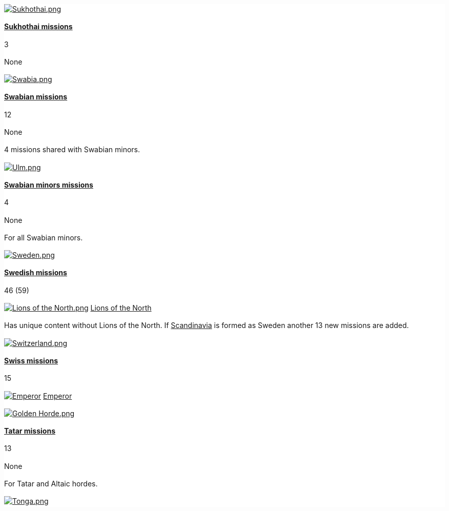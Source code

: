 [![Sukhothai.png](/images/thumb/6/62/Sukhothai.png/40px-Sukhothai.png)](/File:Sukhothai.png)

**[Sukhothai missions](/Sukhothai_missions "Sukhothai missions")**

3

None

[![Swabia.png](/images/thumb/a/a1/Swabia.png/40px-Swabia.png)](/File:Swabia.png)

**[Swabian missions](/Swabian_missions "Swabian missions")**

12

None

4 missions shared with Swabian minors.

[![Ulm.png](/images/thumb/0/0c/Ulm.png/40px-Ulm.png)](/File:Ulm.png)

**[Swabian minors missions](/Swabian_minors_missions "Swabian minors missions")**

4

None

For all Swabian minors.

[![Sweden.png](/images/thumb/9/98/Sweden.png/40px-Sweden.png)](/File:Sweden.png)

**[Swedish missions](/Swedish_missions "Swedish missions")**

46 (59)

[![Lions of the North.png](/images/thumb/c/cd/Lions_of_the_North.png/28px-Lions_of_the_North.png)](/Lions_of_the_North "Lions of the North") [Lions of the North](/Lions_of_the_North "Lions of the North")

Has unique content without Lions of the North. If [Scandinavia](/Scandinavia "Scandinavia") is formed as Sweden another 13 new missions are added.

[![Switzerland.png](/images/thumb/0/01/Switzerland.png/40px-Switzerland.png)](/File:Switzerland.png)

**[Swiss missions](/Swiss_missions "Swiss missions")**

15

[![Emperor](/images/thumb/c/c5/Emperor.png/28px-Emperor.png)](/Emperor_(DLC) "Emperor") [Emperor](/Emperor "Emperor")

[![Golden Horde.png](/images/thumb/6/62/Golden_Horde.png/40px-Golden_Horde.png)](/File:Golden_Horde.png)

**[Tatar missions](/Tatar_missions "Tatar missions")**

13

None

For Tatar and Altaic hordes.

[![Tonga.png](/images/thumb/3/37/Tonga.png/40px-Tonga.png)](/File:Tonga.png)
